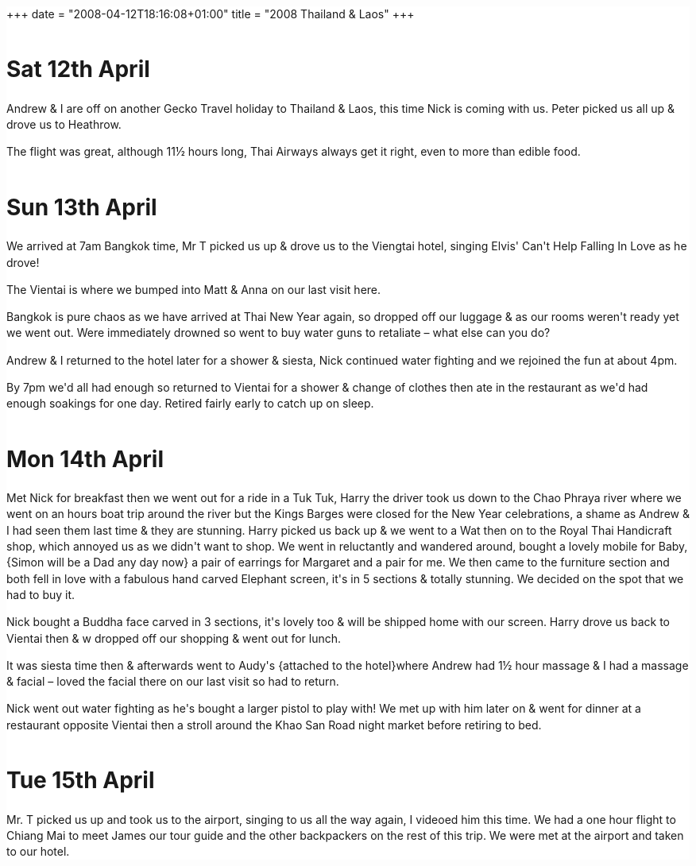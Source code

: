 +++
date = "2008-04-12T18:16:08+01:00"
title = "2008 Thailand & Laos"
+++

Sat 12th April
=

Andrew & I are off on another Gecko Travel holiday to Thailand & Laos, this time Nick is coming with us. Peter picked us all up & drove us to Heathrow.

The flight was great, although 11½ hours long, Thai Airways always get it right, even to more than edible food.

Sun 13th April
=

We arrived at 7am Bangkok time, Mr T picked us up & drove us to the Viengtai hotel, singing  Elvis' Can't Help Falling In Love as he drove!

The Vientai is where we bumped into Matt & Anna on our last visit here.

Bangkok is pure chaos as we have arrived at Thai New Year again, so dropped off our luggage & as our rooms weren't ready yet we went out. Were immediately drowned so went to buy water guns to retaliate – what else can you do?

Andrew & I returned to the hotel later for a shower & siesta, Nick continued water fighting and we rejoined the fun at about 4pm.

By 7pm we'd all had enough so returned to Vientai for a shower & change of clothes then ate in the restaurant as we'd had enough soakings for one day. Retired fairly early to catch up on sleep.

Mon 14th April
=

Met Nick for breakfast then we went out for a ride in a Tuk Tuk, Harry the driver took us down to the Chao Phraya river where we went on an hours boat trip around the river but the Kings Barges were closed for the New Year celebrations, a shame as Andrew & I had seen them last time & they are stunning. Harry picked us back up & we went to a Wat then on to the Royal Thai Handicraft shop, which annoyed us as we didn't want to shop. We went in reluctantly and wandered around, bought a lovely mobile for Baby, {Simon will be a Dad any day now} a pair of earrings for Margaret and a pair for me. We then came to the furniture section and both fell in love with a fabulous hand carved Elephant screen, it's in 5 sections & totally stunning. We decided on the spot that we had to buy it.

Nick bought a Buddha face carved in 3 sections, it's lovely too & will be shipped home with our screen. Harry drove us back to Vientai then & w dropped off our shopping & went out for lunch.

It was siesta time then & afterwards went to Audy's {attached to the hotel}where Andrew had 1½ hour massage & I had a massage & facial – loved the facial there on our last visit so had to return.

Nick went out water fighting as he's bought a larger pistol to play with! We met up with him later on & went for dinner at a restaurant opposite Vientai then a stroll around the Khao San Road night market before retiring to bed.

Tue 15th April
=

Mr. T picked us up and took us to the airport, singing to us all the way again, I videoed him this time. We had a one hour flight to Chiang Mai to meet James our tour guide and the other backpackers on the rest of this trip. We were met at the airport and taken to our hotel.
